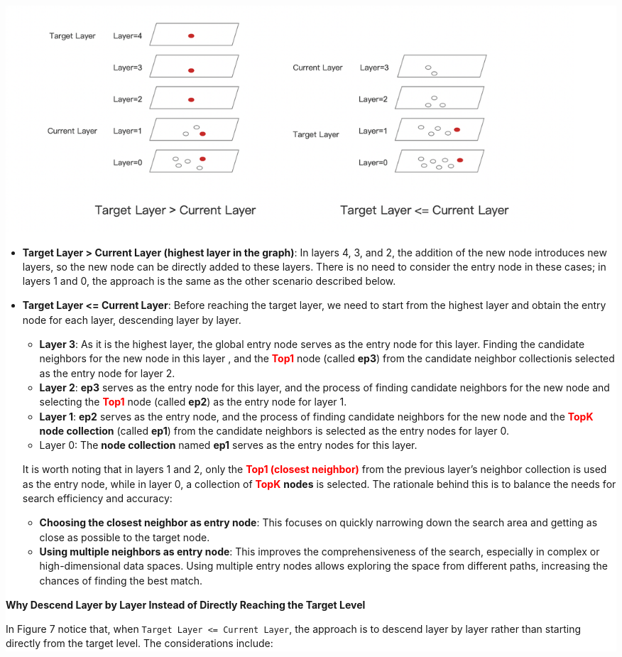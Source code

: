 <img src="Constructing an HNSW Graph-image/7.png"  width="800">

- **Target Layer > Current Layer (highest layer in the graph)**: In layers 4, 3, and 2, the addition of the new node introduces new layers, so the new node can be directly added to these layers. There is no need to consider the entry node in these cases; in layers 1 and 0, the approach is the same as the other scenario described below.

- **Target Layer <= Current Layer**: Before reaching the target layer, we need to start from the highest layer and obtain the entry node for each layer, descending layer by layer.
  
  - **Layer 3**: As it is the highest layer, the global entry node serves as the entry node for this layer. Finding the candidate neighbors for the new node in this layer , and the <font color="red">**Top1**</font> node (called **ep3**)  from the candidate neighbor collectionis selected as the entry node for layer 2.
  - **Layer 2**: **ep3** serves as the entry node for this layer, and the process of finding candidate neighbors for the new node and selecting the <font color="red">**Top1**</font> node (called **ep2**) as the entry node for layer 1.
  - **Layer 1**: **ep2** serves as the entry node, and the process of finding candidate neighbors for the new node and the <font color="red">**TopK**</font> **node collection** (called **ep1**) from the candidate neighbors is selected as the entry nodes for layer 0.
  - Layer 0: The **node collection** named **ep1** serves as the entry nodes for this layer.
  
  It is worth noting that in layers 1 and 2, only the <font color="red">**Top1 (closest neighbor)**</font> from the previous layer’s neighbor collection is used as the entry node, while in layer 0, a collection of <font color="red">**TopK**</font> **nodes** is selected. The rationale behind this is to balance the needs for search efficiency and accuracy:
  
  - **Choosing the closest neighbor as entry node**: This focuses on quickly narrowing down the search area and getting as close as possible to the target node.
  - **Using multiple neighbors  as entry node**: This improves the comprehensiveness of the search, especially in complex or high-dimensional data spaces. Using multiple entry nodes allows exploring the space from different paths, increasing the chances of finding the best match.

**Why Descend Layer by Layer Instead of Directly Reaching the Target Level**

  In Figure 7 notice that, when `Target Layer <= Current Layer`, the approach is to descend layer by layer rather than starting directly from the target level. The considerations include:
